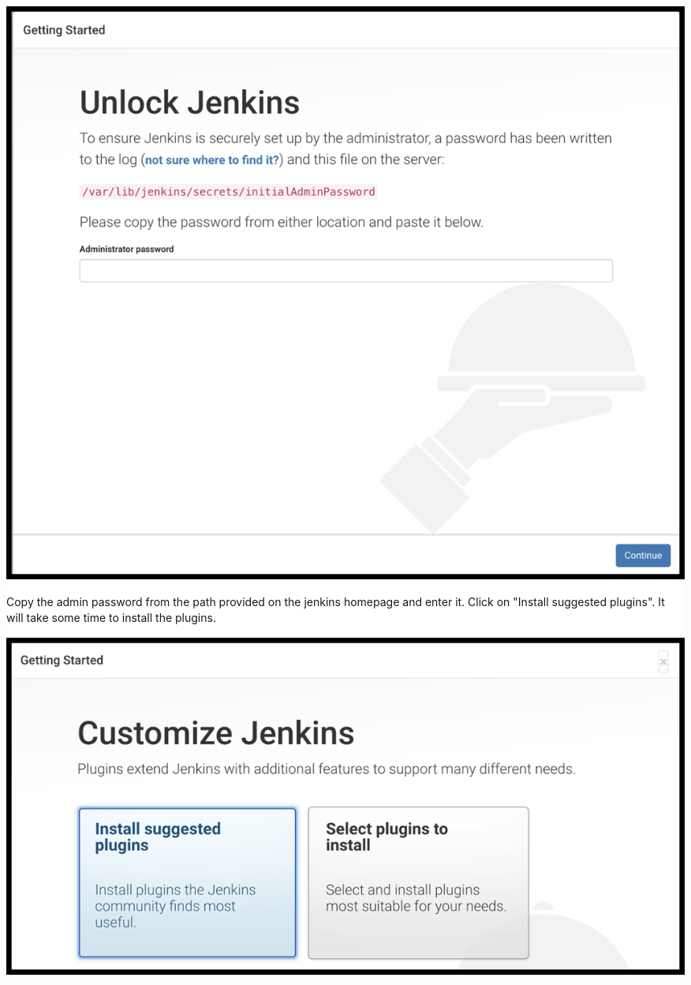 ![jenkins-homepage](images/jenkins_homepage_border.png)
 
Copy the admin password from the path provided on the jenkins homepage and enter it. Click on "Install suggested plugins". It will take some time to install the plugins.
 
![install-plugins](images/install_plugins_border.png)